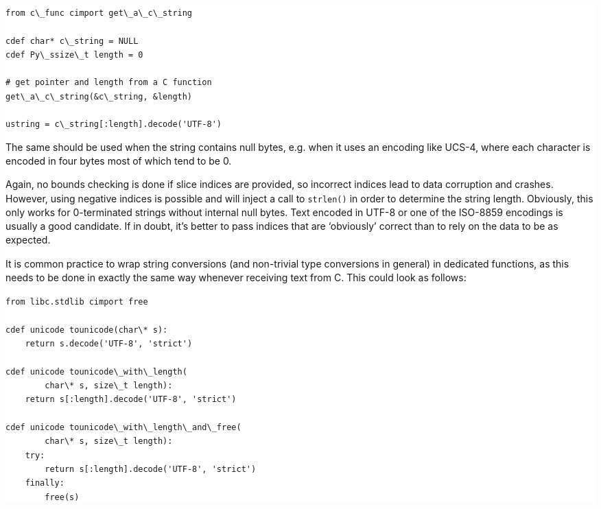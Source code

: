 

```
from c\_func cimport get\_a\_c\_string

cdef char* c\_string = NULL
cdef Py\_ssize\_t length = 0

# get pointer and length from a C function
get\_a\_c\_string(&c\_string, &length)

ustring = c\_string[:length].decode('UTF-8')

```


The same should be used when the string contains null bytes, e.g. when
it uses an encoding like UCS-4, where each character is encoded in four
bytes most of which tend to be 0.


Again, no bounds checking is done if slice indices are provided, so
incorrect indices lead to data corruption and crashes. However, using
negative indices is possible and will inject a call
to `strlen()` in order to determine the string length.
Obviously, this only works for 0-terminated strings without internal
null bytes. Text encoded in UTF-8 or one of the ISO-8859 encodings is
usually a good candidate. If in doubt, it’s better to pass indices
that are ‘obviously’ correct than to rely on the data to be as expected.


It is common practice to wrap string conversions (and non-trivial type
conversions in general) in dedicated functions, as this needs to be
done in exactly the same way whenever receiving text from C. This
could look as follows:



```
from libc.stdlib cimport free

cdef unicode tounicode(char\* s):
    return s.decode('UTF-8', 'strict')

cdef unicode tounicode\_with\_length(
        char\* s, size\_t length):
    return s[:length].decode('UTF-8', 'strict')

cdef unicode tounicode\_with\_length\_and\_free(
        char\* s, size\_t length):
    try:
        return s[:length].decode('UTF-8', 'strict')
    finally:
        free(s)

```
